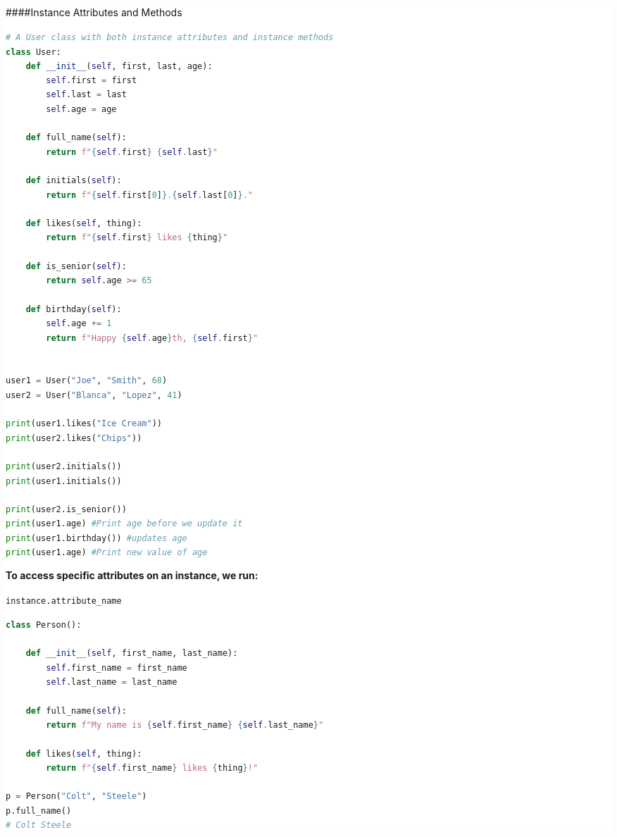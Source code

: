####Instance Attributes and Methods


```py
# A User class with both instance attributes and instance methods
class User:
	def __init__(self, first, last, age):
		self.first = first
		self.last = last
		self.age = age

	def full_name(self):
		return f"{self.first} {self.last}"

	def initials(self):
		return f"{self.first[0]}.{self.last[0]}."

	def likes(self, thing):
		return f"{self.first} likes {thing}"

	def is_senior(self):
		return self.age >= 65

	def birthday(self):
		self.age += 1
		return f"Happy {self.age}th, {self.first}"


user1 = User("Joe", "Smith", 68)
user2 = User("Blanca", "Lopez", 41)

print(user1.likes("Ice Cream"))
print(user2.likes("Chips"))

print(user2.initials())
print(user1.initials())

print(user2.is_senior())
print(user1.age) #Print age before we update it
print(user1.birthday()) #updates age
print(user1.age) #Print new value of age

```

**To access specific attributes on an instance, we run:**

```py
instance.attribute_name
```


```py
class Person():

    def __init__(self, first_name, last_name):
        self.first_name = first_name
        self.last_name = last_name

    def full_name(self):
        return f"My name is {self.first_name} {self.last_name}"

    def likes(self, thing):
        return f"{self.first_name} likes {thing}!" 

p = Person("Colt", "Steele")
p.full_name()
# Colt Steele
```